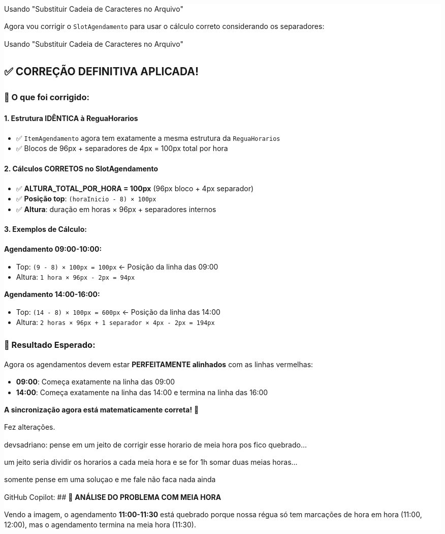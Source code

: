 
Usando "Substituir Cadeia de Caracteres no Arquivo"


```

```
Agora vou corrigir o `SlotAgendamento` para usar o cálculo correto considerando os separadores: 

Usando "Substituir Cadeia de Caracteres no Arquivo"


```

```
## ✅ **CORREÇÃO DEFINITIVA APLICADA!**

### **🎯 O que foi corrigido:**

#### **1. Estrutura IDÊNTICA à ReguaHorarios**
- ✅ `ItemAgendamento` agora tem exatamente a mesma estrutura da `ReguaHorarios`
- ✅ Blocos de 96px + separadores de 4px = 100px total por hora

#### **2. Cálculos CORRETOS no SlotAgendamento**
- ✅ **ALTURA_TOTAL_POR_HORA = 100px** (96px bloco + 4px separador)
- ✅ **Posição top**: `(horaInicio - 8) × 100px`
- ✅ **Altura**: duração em horas × 96px + separadores internos

#### **3. Exemplos de Cálculo:**

**Agendamento 09:00-10:00:**
- Top: `(9 - 8) × 100px = 100px` ← Posição da linha das 09:00
- Altura: `1 hora × 96px - 2px = 94px`

**Agendamento 14:00-16:00:**
- Top: `(14 - 8) × 100px = 600px` ← Posição da linha das 14:00  
- Altura: `2 horas × 96px + 1 separador × 4px - 2px = 194px`

### **🚀 Resultado Esperado:**

Agora os agendamentos devem estar **PERFEITAMENTE alinhados** com as linhas vermelhas:
- **09:00**: Começa exatamente na linha das 09:00
- **14:00**: Começa exatamente na linha das 14:00 e termina na linha das 16:00

**A sincronização agora está matematicamente correta!** 🎯

Fez alterações.

devsadriano: pense em um jeito de corrigir esse horario de meia hora pos fico quebrado...

um jeito seria dividir os horarios a cada meia hora e se for 1h somar duas meias horas...

somente pense em uma soluçao e me fale não faca nada ainda

GitHub Copilot: ## 🤔 **ANÁLISE DO PROBLEMA COM MEIA HORA**

Vendo a imagem, o agendamento **11:00-11:30** está quebrado porque nossa régua só tem marcações de hora em hora (11:00, 12:00), mas o agendamento termina na meia hora (11:30).
